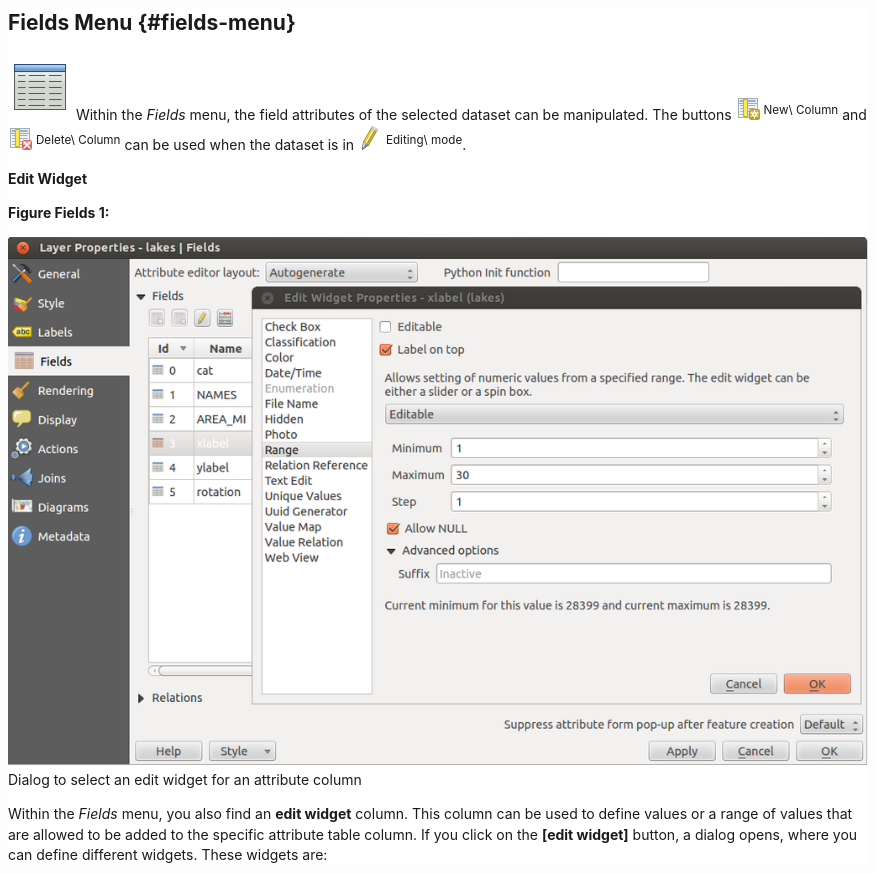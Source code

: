 
## Fields Menu {#fields-menu}

<a href="../../images/attributes.png" class="reference internal"><img src="../../images/attributes.png" alt="attributes" /></a> Within the *Fields* menu, the field attributes of the selected dataset can be manipulated. The buttons <a href="../../images/mActionNewAttribute.png" class="reference internal"><img src="../../images/mActionNewAttribute.png" alt="mActionNewAttribute" /></a> <sup>New\\ Column</sup> and <a href="../../images/mActionDeleteAttribute.png" class="reference internal"><img src="../../images/mActionDeleteAttribute.png" alt="mActionDeleteAttribute" /></a> <sup>Delete\\ Column</sup> can be used when the dataset is in <a href="../../images/mActionToggleEditing.png" class="reference internal"><img src="../../images/mActionToggleEditing.png" alt="mActionToggleEditing" /></a> <sup>Editing\\ mode</sup>.

**Edit Widget**

**Figure Fields 1:**

![](../../images/editwidgetsdialog.png)
Dialog to select an edit widget for an attribute column 

Within the *Fields* menu, you also find an **edit widget** column. This column can be used to define values or a range of values that are allowed to be added to the specific attribute table column. If you click on the **\[edit widget\]** button, a dialog opens, where you can define different widgets. These widgets are:
